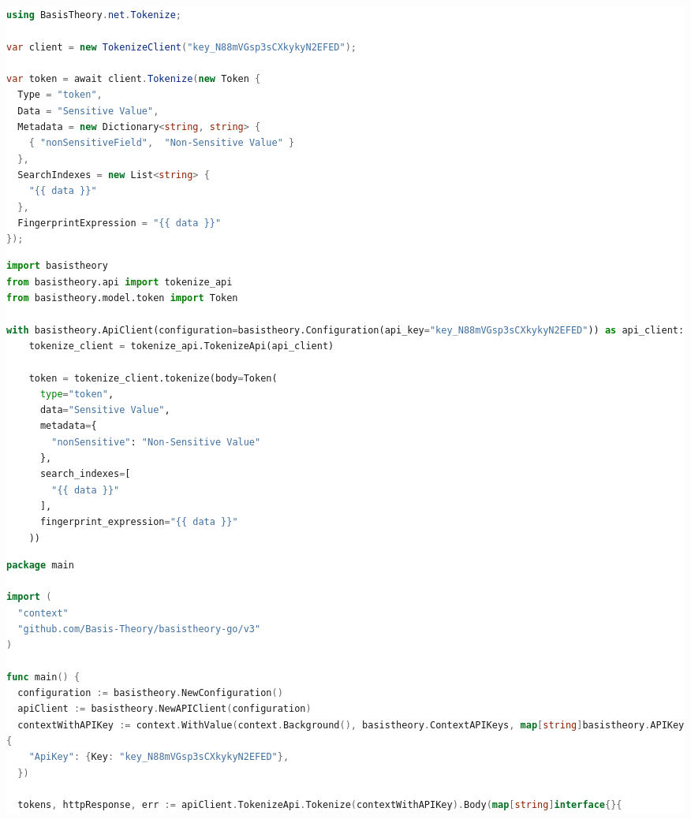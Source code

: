   </TabItem>
  <TabItem value="csharp" label="C#">

```csharp
using BasisTheory.net.Tokenize;

var client = new TokenizeClient("key_N88mVGsp3sCXkykyN2EFED");

var token = await client.Tokenize(new Token {
  Type = "token",
  Data = "Sensitive Value",
  Metadata = new Dictionary<string, string> {
    { "nonSensitiveField",  "Non-Sensitive Value" }
  },
  SearchIndexes = new List<string> {
    "{{ data }}"
  },
  FingerprintExpression = "{{ data }}" 
});
```

  </TabItem>
  <TabItem value="python" label="Python">

```python
import basistheory
from basistheory.api import tokenize_api 
from basistheory.model.token import Token

with basistheory.ApiClient(configuration=basistheory.Configuration(api_key="key_N88mVGsp3sCXkykyN2EFED")) as api_client:
    tokenize_client = tokenize_api.TokenizeApi(api_client)

    token = tokenize_client.tokenize(body=Token(
      type="token",
      data="Sensitive Value",
      metadata={
        "nonSensitive": "Non-Sensitive Value"
      },
      search_indexes=[
        "{{ data }}"
      ],
      fingerprint_expression="{{ data }}"
    ))
```

  </TabItem>
  <TabItem value="go" label="Go">

```go
package main

import (
  "context"
  "github.com/Basis-Theory/basistheory-go/v3"
)

func main() {
  configuration := basistheory.NewConfiguration()
  apiClient := basistheory.NewAPIClient(configuration)
  contextWithAPIKey := context.WithValue(context.Background(), basistheory.ContextAPIKeys, map[string]basistheory.APIKey{
    "ApiKey": {Key: "key_N88mVGsp3sCXkykyN2EFED"},
  })

  tokens, httpResponse, err := apiClient.TokenizeApi.Tokenize(contextWithAPIKey).Body(map[string]interface{}{
```